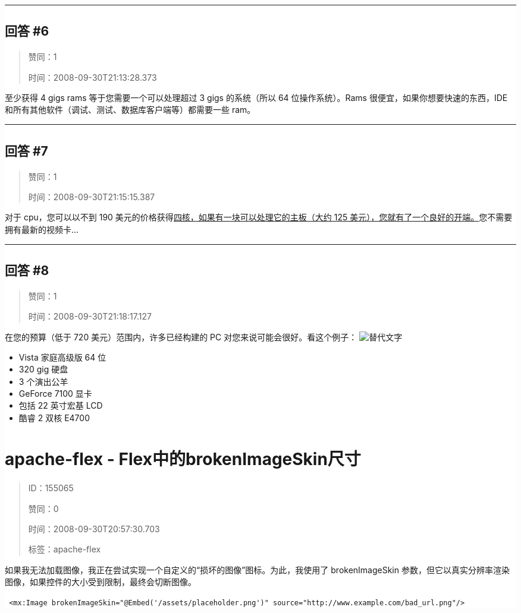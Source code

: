 * * *

## 回答 #6

> 赞同：1
> 
> 时间：2008-09-30T21:13:28.373

至少获得 4 gigs rams 等于您需要一个可以处理超过 3 gigs 的系统（所以 64 位操作系统）。Rams 很便宜，如果你想要快速的东西，IDE 和所有其他软件（调试、测试、数据库客户端等）都需要一些 ram。

* * *

## 回答 #7

> 赞同：1
> 
> 时间：2008-09-30T21:15:15.387

对于 cpu，您可以以不到 190 美元的价格获得[四核，如果有一块可以处理它的主板（大约 125 美元），您就有了一个良好的开端。](http://www.newegg.com/Product/Product.aspx?Item=N82E16819115017)您不需要拥有最新的视频卡...

* * *

## 回答 #8

> 赞同：1
> 
> 时间：2008-09-30T21:18:17.127

在您的预算（低于 720 美元）范围内，许多已经构建的 PC 对您来说可能会很好。看这个例子： ![替代文字](https://c1.neweggimages.com/NeweggImage/productimage/83-103-152-02.jpg)

*   Vista 家庭高级版 64 位
*   320 gig 硬盘
*   3 个演出公羊
*   GeForce 7100 显卡
*   包括 22 英寸宏基 LCD
*   酷睿 2 双核 E4700

# apache-flex - Flex中的brokenImageSkin尺寸

> ID：155065
> 
> 赞同：0
> 
> 时间：2008-09-30T20:57:30.703
> 
> 标签：apache-flex

如果我无法加载图像，我正在尝试实现一个自定义的“损坏的图像”图标。为此，我使用了 brokenImageSkin 参数，但它以真实分辨率渲染图像，如果控件的大小受到限制，最终会切断图像。

```
 <mx:Image brokenImageSkin="@Embed('/assets/placeholder.png')" source="http://www.example.com/bad_url.png"/> 
```
